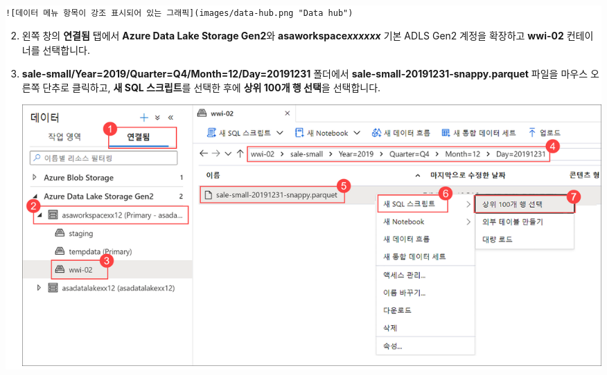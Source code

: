     ![데이터 메뉴 항목이 강조 표시되어 있는 그래픽](images/data-hub.png "Data hub")

2. 왼쪽 창의 **연결됨** 탭에서 **Azure Data Lake Storage Gen2**와 **asaworkspace*xxxxxx*** 기본 ADLS Gen2 계정을 확장하고 **wwi-02** 컨테이너를 선택합니다.
3. **sale-small/Year=2019/Quarter=Q4/Month=12/Day=20191231** 폴더에서 **sale-small-20191231-snappy.parquet** 파일을 마우스 오른쪽 단추로 클릭하고, **새 SQL 스크립트**를 선택한 후에 **상위 100개 행 선택**을 선택합니다.

    ![데이터 허브가 표시되어 있고 옵션이 강조 표시되어 있는 그래픽](images/data-hub-parquet-select-rows.png "Select TOP 100 rows")
